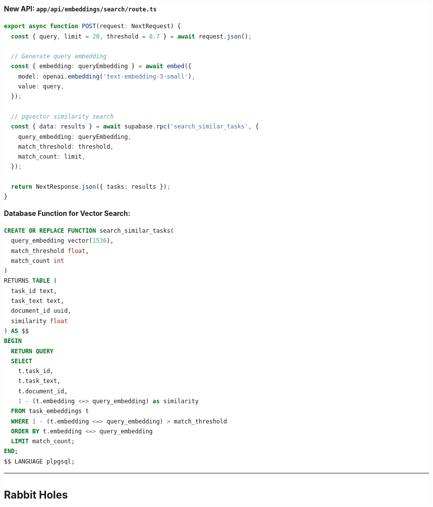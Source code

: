 **New API: `app/api/embeddings/search/route.ts`**
```typescript
export async function POST(request: NextRequest) {
  const { query, limit = 20, threshold = 0.7 } = await request.json();

  // Generate query embedding
  const { embedding: queryEmbedding } = await embed({
    model: openai.embedding('text-embedding-3-small'),
    value: query,
  });

  // pgvector similarity search
  const { data: results } = await supabase.rpc('search_similar_tasks', {
    query_embedding: queryEmbedding,
    match_threshold: threshold,
    match_count: limit,
  });

  return NextResponse.json({ tasks: results });
}
```

**Database Function for Vector Search:**
```sql
CREATE OR REPLACE FUNCTION search_similar_tasks(
  query_embedding vector(1536),
  match_threshold float,
  match_count int
)
RETURNS TABLE (
  task_id text,
  task_text text,
  document_id uuid,
  similarity float
) AS $$
BEGIN
  RETURN QUERY
  SELECT
    t.task_id,
    t.task_text,
    t.document_id,
    1 - (t.embedding <=> query_embedding) as similarity
  FROM task_embeddings t
  WHERE 1 - (t.embedding <=> query_embedding) > match_threshold
  ORDER BY t.embedding <=> query_embedding
  LIMIT match_count;
END;
$$ LANGUAGE plpgsql;
```

---

## Rabbit Holes
